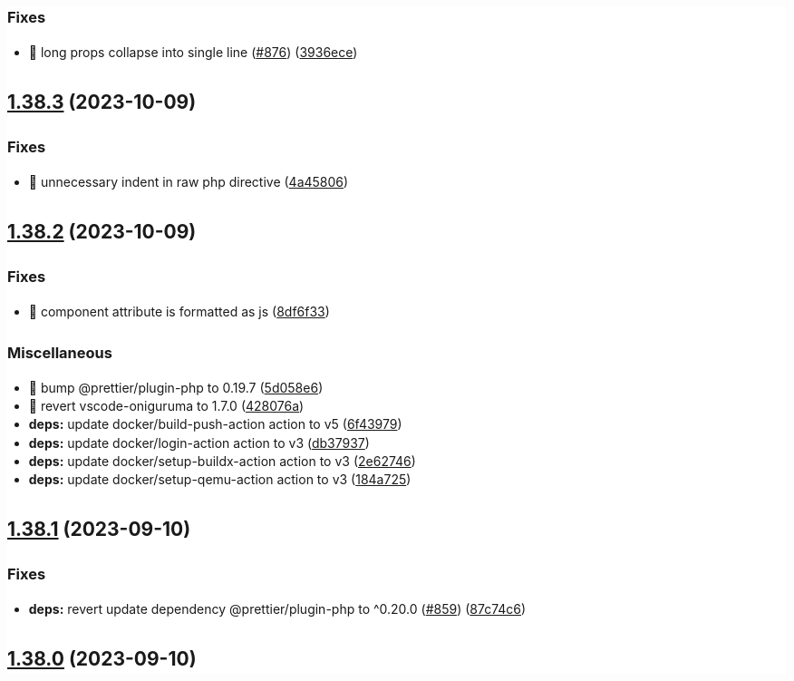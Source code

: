 
### Fixes

* 🐛 long props collapse into single line ([#876](https://github.com/shufo/blade-formatter/issues/876)) ([3936ece](https://github.com/shufo/blade-formatter/commit/3936ece4cce109ecf6ba11497e4e8e41728a2074))

## [1.38.3](https://github.com/shufo/blade-formatter/compare/v1.38.2...v1.38.3) (2023-10-09)


### Fixes

* 🐛 unnecessary indent in raw php directive ([4a45806](https://github.com/shufo/blade-formatter/commit/4a4580645092d7807393c56471a90c84142ab53f))

## [1.38.2](https://github.com/shufo/blade-formatter/compare/v1.38.1...v1.38.2) (2023-10-09)


### Fixes

* 🐛 component attribute is formatted as js ([8df6f33](https://github.com/shufo/blade-formatter/commit/8df6f3341ef777f0e5c4268a3c6fd0479f5f960a))


### Miscellaneous

* 🤖 bump @prettier/plugin-php to 0.19.7 ([5d058e6](https://github.com/shufo/blade-formatter/commit/5d058e6f86f5c9bf25c4a9018db7df8c709a44fd))
* 🤖 revert vscode-oniguruma to 1.7.0 ([428076a](https://github.com/shufo/blade-formatter/commit/428076ae5cd703ad5332776f7376c742bd0aa664))
* **deps:** update docker/build-push-action action to v5 ([6f43979](https://github.com/shufo/blade-formatter/commit/6f439799939421170c77f3c5f6f52900ec667d20))
* **deps:** update docker/login-action action to v3 ([db37937](https://github.com/shufo/blade-formatter/commit/db37937f6c5ebfc6d0d53c5763b1c83574184fda))
* **deps:** update docker/setup-buildx-action action to v3 ([2e62746](https://github.com/shufo/blade-formatter/commit/2e62746f26f985ef09fdbf7afab94c2012b8c913))
* **deps:** update docker/setup-qemu-action action to v3 ([184a725](https://github.com/shufo/blade-formatter/commit/184a725a35f63799ffdc75057da0bd6ba1c2d30d))

## [1.38.1](https://github.com/shufo/blade-formatter/compare/v1.38.0...v1.38.1) (2023-09-10)


### Fixes

* **deps:** revert update dependency @prettier/plugin-php to ^0.20.0 ([#859](https://github.com/shufo/blade-formatter/issues/859)) ([87c74c6](https://github.com/shufo/blade-formatter/commit/87c74c6562f6ea0b2684dab004c39209bec420e7))

## [1.38.0](https://github.com/shufo/blade-formatter/compare/v1.37.1...v1.38.0) (2023-09-10)

